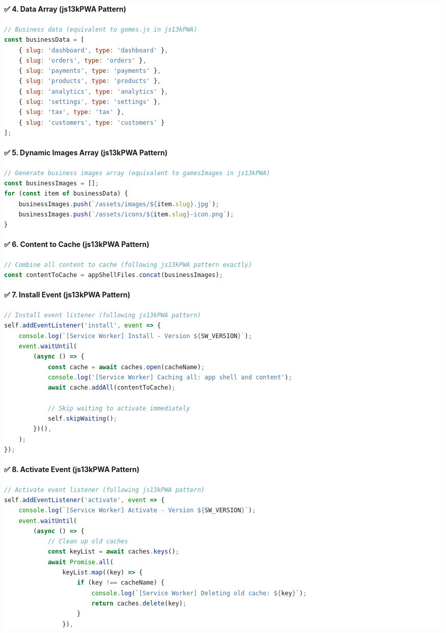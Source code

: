 #### **✅ 4. Data Array (js13kPWA Pattern)**
```javascript
// Business data (equivalent to games.js in js13kPWA)
const businessData = [
    { slug: 'dashboard', type: 'dashboard' },
    { slug: 'orders', type: 'orders' },
    { slug: 'payments', type: 'payments' },
    { slug: 'products', type: 'products' },
    { slug: 'analytics', type: 'analytics' },
    { slug: 'settings', type: 'settings' },
    { slug: 'tax', type: 'tax' },
    { slug: 'customers', type: 'customers' }
];
```

#### **✅ 5. Dynamic Images Array (js13kPWA Pattern)**
```javascript
// Generate business images array (equivalent to gamesImages in js13kPWA)
const businessImages = [];
for (const item of businessData) {
    businessImages.push(`/assets/images/${item.slug}.jpg`);
    businessImages.push(`/assets/icons/${item.slug}-icon.png`);
}
```

#### **✅ 6. Content to Cache (js13kPWA Pattern)**
```javascript
// Combine all content to cache (following js13kPWA pattern exactly)
const contentToCache = appShellFiles.concat(businessImages);
```

#### **✅ 7. Install Event (js13kPWA Pattern)**
```javascript
// Install event listener (following js13kPWA pattern)
self.addEventListener('install', event => {
    console.log(`[Service Worker] Install - Version ${SW_VERSION}`);
    event.waitUntil(
        (async () => {
            const cache = await caches.open(cacheName);
            console.log('[Service Worker] Caching all: app shell and content');
            await cache.addAll(contentToCache);
            
            // Skip waiting to activate immediately
            self.skipWaiting();
        })(),
    );
});
```

#### **✅ 8. Activate Event (js13kPWA Pattern)**
```javascript
// Activate event listener (following js13kPWA pattern)
self.addEventListener('activate', event => {
    console.log(`[Service Worker] Activate - Version ${SW_VERSION}`);
    event.waitUntil(
        (async () => {
            // Clean up old caches
            const keyList = await caches.keys();
            await Promise.all(
                keyList.map((key) => {
                    if (key !== cacheName) {
                        console.log(`[Service Worker] Deleting old cache: ${key}`);
                        return caches.delete(key);
                    }
                }),
```